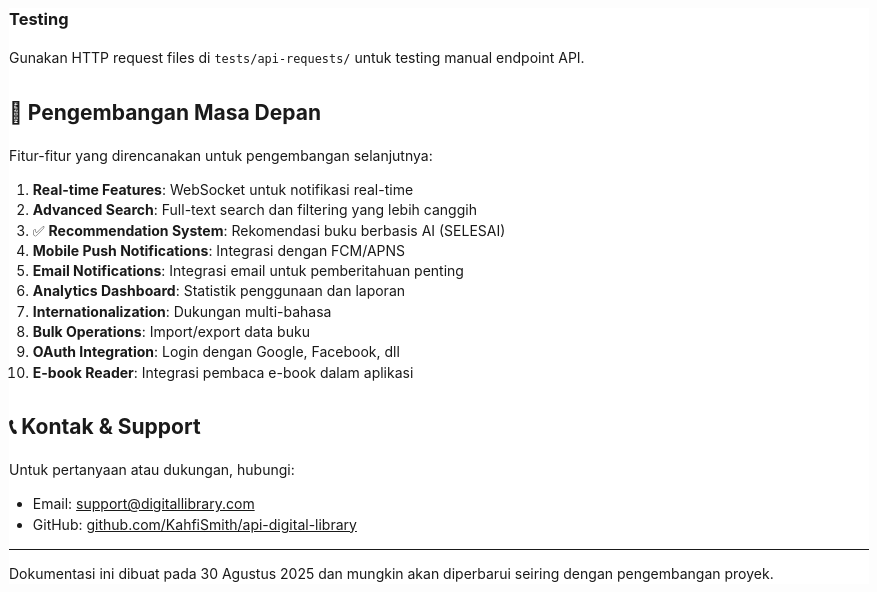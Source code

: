 ### Testing
Gunakan HTTP request files di `tests/api-requests/` untuk testing manual endpoint API.

## 🔮 Pengembangan Masa Depan

Fitur-fitur yang direncanakan untuk pengembangan selanjutnya:

1. **Real-time Features**: WebSocket untuk notifikasi real-time
2. **Advanced Search**: Full-text search dan filtering yang lebih canggih
3. ✅ **Recommendation System**: Rekomendasi buku berbasis AI (SELESAI)
4. **Mobile Push Notifications**: Integrasi dengan FCM/APNS
5. **Email Notifications**: Integrasi email untuk pemberitahuan penting
6. **Analytics Dashboard**: Statistik penggunaan dan laporan
7. **Internationalization**: Dukungan multi-bahasa
8. **Bulk Operations**: Import/export data buku
9. **OAuth Integration**: Login dengan Google, Facebook, dll
10. **E-book Reader**: Integrasi pembaca e-book dalam aplikasi

## 📞 Kontak & Support

Untuk pertanyaan atau dukungan, hubungi:
- Email: [support@digitallibrary.com](mailto:support@digitallibrary.com)
- GitHub: [github.com/KahfiSmith/api-digital-library](https://github.com/KahfiSmith/api-digital-library)

---

Dokumentasi ini dibuat pada 30 Agustus 2025 dan mungkin akan diperbarui seiring dengan pengembangan proyek.
